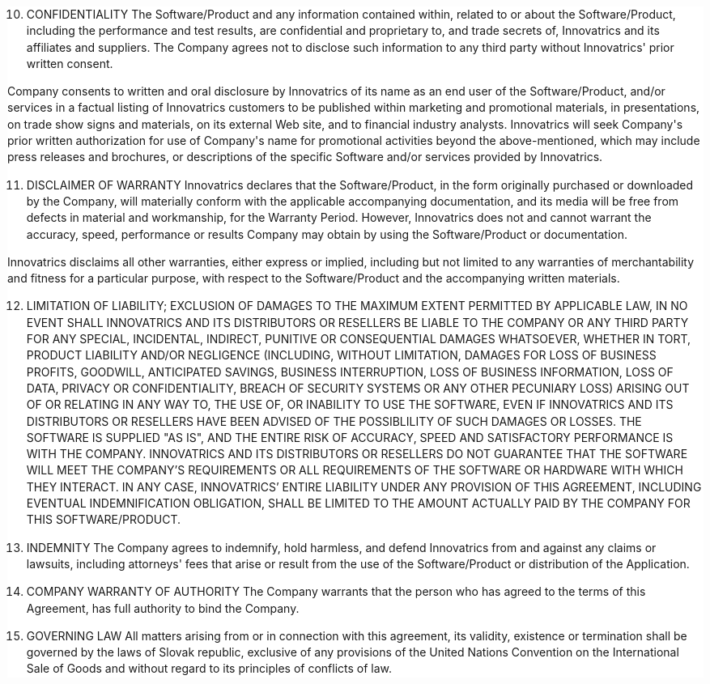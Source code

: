 10. CONFIDENTIALITY
The Software/Product and any information contained within, related to or about the Software/Product, including the performance and test results, are confidential and proprietary to, and trade secrets of, Innovatrics and its affiliates and suppliers. The Company agrees not to disclose such information to any third party without Innovatrics' prior written consent.

Company consents to written and oral disclosure by Innovatrics of its name as an end user of the Software/Product, and/or services in a factual listing of Innovatrics customers to be published within marketing and promotional materials, in presentations, on trade show signs and materials, on its external Web site, and to financial industry analysts. Innovatrics will seek Company's prior written authorization for use of Company's name for promotional activities beyond the above-mentioned, which may include press releases and brochures, or descriptions of the specific Software and/or services provided by Innovatrics.

11. DISCLAIMER OF WARRANTY
Innovatrics declares that the Software/Product, in the form originally purchased or downloaded by the Company, will materially conform with the applicable accompanying documentation, and its media will be free from defects in material and workmanship, for the Warranty Period.  However, Innovatrics does not and cannot warrant the accuracy, speed, performance or results Company may obtain by using the Software/Product or documentation.

Innovatrics disclaims all other warranties, either express or implied, including but not limited to any warranties of merchantability and fitness for a particular purpose, with respect to the Software/Product and the accompanying written materials.

12. LIMITATION OF LIABILITY; EXCLUSION OF DAMAGES
TO THE MAXIMUM EXTENT PERMITTED BY APPLICABLE LAW, IN NO EVENT SHALL INNOVATRICS AND ITS DISTRIBUTORS OR RESELLERS BE LIABLE TO THE COMPANY OR ANY THIRD PARTY FOR ANY SPECIAL, INCIDENTAL, INDIRECT, PUNITIVE OR CONSEQUENTIAL DAMAGES WHATSOEVER, WHETHER IN TORT, PRODUCT LIABILITY AND/OR NEGLIGENCE (INCLUDING, WITHOUT LIMITATION, DAMAGES FOR LOSS OF BUSINESS PROFITS, GOODWILL, ANTICIPATED SAVINGS, BUSINESS INTERRUPTION, LOSS OF BUSINESS INFORMATION, LOSS OF DATA, PRIVACY OR CONFIDENTIALITY, BREACH OF SECURITY SYSTEMS OR ANY OTHER PECUNIARY LOSS) ARISING OUT OF OR RELATING IN ANY WAY TO, THE USE OF, OR INABILITY TO USE THE SOFTWARE, EVEN IF INNOVATRICS AND ITS DISTRIBUTORS OR RESELLERS HAVE BEEN ADVISED OF THE POSSIBLILITY OF SUCH DAMAGES OR LOSSES. THE SOFTWARE IS SUPPLIED "AS IS", AND THE ENTIRE RISK OF ACCURACY, SPEED AND SATISFACTORY PERFORMANCE IS WITH THE COMPANY. INNOVATRICS AND ITS DISTRIBUTORS OR RESELLERS DO NOT GUARANTEE THAT THE SOFTWARE WILL MEET THE COMPANY’S REQUIREMENTS OR ALL REQUIREMENTS OF THE SOFTWARE OR HARDWARE WITH WHICH THEY INTERACT. IN ANY CASE, INNOVATRICS’ ENTIRE LIABILITY UNDER ANY PROVISION OF THIS AGREEMENT, INCLUDING EVENTUAL INDEMNIFICATION OBLIGATION, SHALL BE LIMITED TO THE AMOUNT ACTUALLY PAID BY THE COMPANY FOR THIS SOFTWARE/PRODUCT.

13. INDEMNITY
The Company agrees to indemnify, hold harmless, and defend Innovatrics from and against any claims or lawsuits, including attorneys' fees that arise or result from the use of the Software/Product or distribution of the Application.

14. COMPANY WARRANTY OF AUTHORITY
The Company warrants that the person who has agreed to the terms of this Agreement, has full authority to bind the Company.

15. GOVERNING LAW
All matters arising from or in connection with this agreement, its validity, existence or termination shall be governed by the laws of Slovak republic, exclusive of any provisions of the United Nations Convention on the International Sale of Goods and without regard to its principles of conflicts of law.
